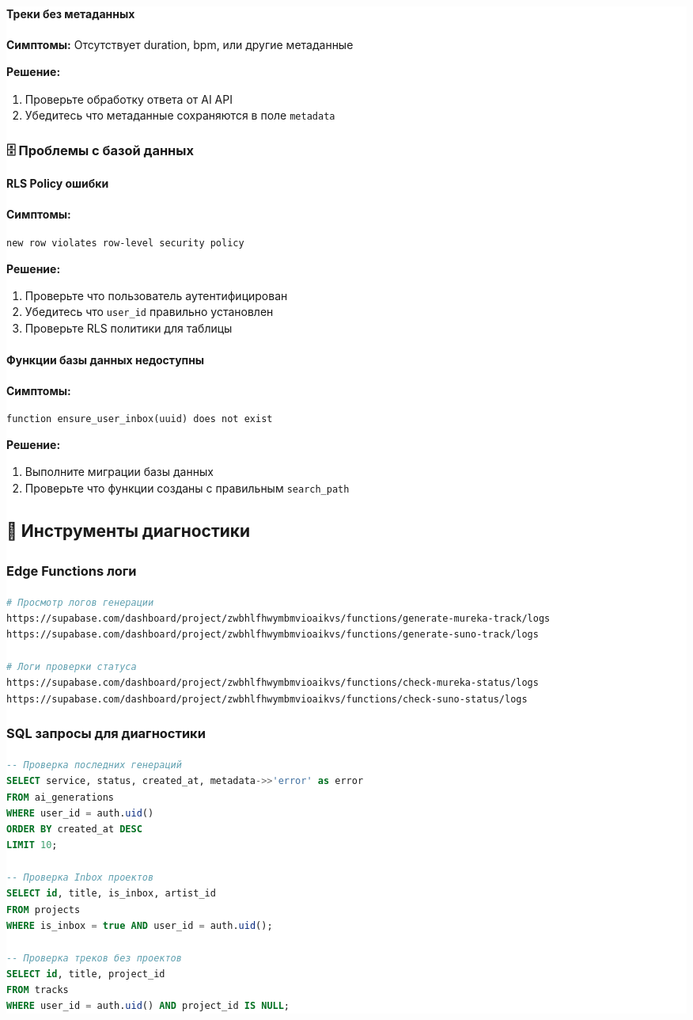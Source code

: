 #### Треки без метаданных
**Симптомы:** Отсутствует duration, bpm, или другие метаданные

**Решение:**
1. Проверьте обработку ответа от AI API
2. Убедитесь что метаданные сохраняются в поле `metadata`

### 🗄️ Проблемы с базой данных

#### RLS Policy ошибки
**Симптомы:**
```
new row violates row-level security policy
```

**Решение:**
1. Проверьте что пользователь аутентифицирован
2. Убедитесь что `user_id` правильно установлен
3. Проверьте RLS политики для таблицы

#### Функции базы данных недоступны
**Симптомы:**
```
function ensure_user_inbox(uuid) does not exist
```

**Решение:**
1. Выполните миграции базы данных
2. Проверьте что функции созданы с правильным `search_path`

## 🔧 Инструменты диагностики

### Edge Functions логи
```bash
# Просмотр логов генерации
https://supabase.com/dashboard/project/zwbhlfhwymbmvioaikvs/functions/generate-mureka-track/logs
https://supabase.com/dashboard/project/zwbhlfhwymbmvioaikvs/functions/generate-suno-track/logs

# Логи проверки статуса
https://supabase.com/dashboard/project/zwbhlfhwymbmvioaikvs/functions/check-mureka-status/logs
https://supabase.com/dashboard/project/zwbhlfhwymbmvioaikvs/functions/check-suno-status/logs
```

### SQL запросы для диагностики
```sql
-- Проверка последних генераций
SELECT service, status, created_at, metadata->>'error' as error
FROM ai_generations 
WHERE user_id = auth.uid()
ORDER BY created_at DESC 
LIMIT 10;

-- Проверка Inbox проектов
SELECT id, title, is_inbox, artist_id
FROM projects 
WHERE is_inbox = true AND user_id = auth.uid();

-- Проверка треков без проектов
SELECT id, title, project_id
FROM tracks 
WHERE user_id = auth.uid() AND project_id IS NULL;
```
